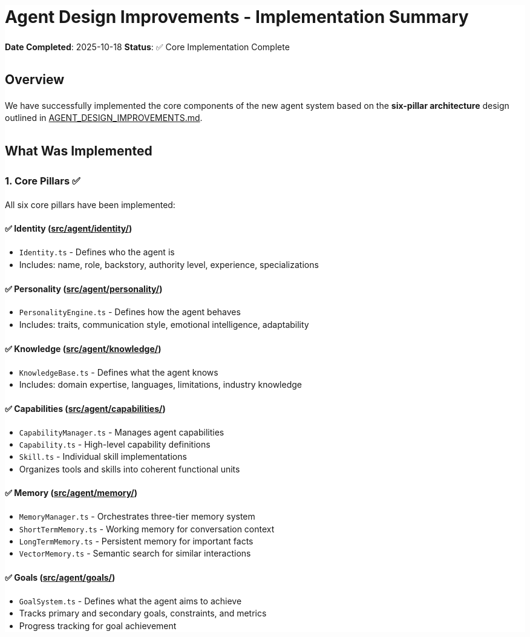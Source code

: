 # Agent Design Improvements - Implementation Summary

**Date Completed**: 2025-10-18
**Status**: ✅ Core Implementation Complete

## Overview

We have successfully implemented the core components of the new agent system based on the **six-pillar architecture** design outlined in [AGENT_DESIGN_IMPROVEMENTS.md](./AGENT_DESIGN_IMPROVEMENTS.md).

## What Was Implemented

### 1. Core Pillars ✅

All six core pillars have been implemented:

#### ✅ Identity ([src/agent/identity/](../src/agent/identity/))
- `Identity.ts` - Defines who the agent is
- Includes: name, role, backstory, authority level, experience, specializations

#### ✅ Personality ([src/agent/personality/](../src/agent/personality/))
- `PersonalityEngine.ts` - Defines how the agent behaves
- Includes: traits, communication style, emotional intelligence, adaptability

#### ✅ Knowledge ([src/agent/knowledge/](../src/agent/knowledge/))
- `KnowledgeBase.ts` - Defines what the agent knows
- Includes: domain expertise, languages, limitations, industry knowledge

#### ✅ Capabilities ([src/agent/capabilities/](../src/agent/capabilities/))
- `CapabilityManager.ts` - Manages agent capabilities
- `Capability.ts` - High-level capability definitions
- `Skill.ts` - Individual skill implementations
- Organizes tools and skills into coherent functional units

#### ✅ Memory ([src/agent/memory/](../src/agent/memory/))
- `MemoryManager.ts` - Orchestrates three-tier memory system
- `ShortTermMemory.ts` - Working memory for conversation context
- `LongTermMemory.ts` - Persistent memory for important facts
- `VectorMemory.ts` - Semantic search for similar interactions

#### ✅ Goals ([src/agent/goals/](../src/agent/goals/))
- `GoalSystem.ts` - Defines what the agent aims to achieve
- Tracks primary and secondary goals, constraints, and metrics
- Progress tracking for goal achievement
